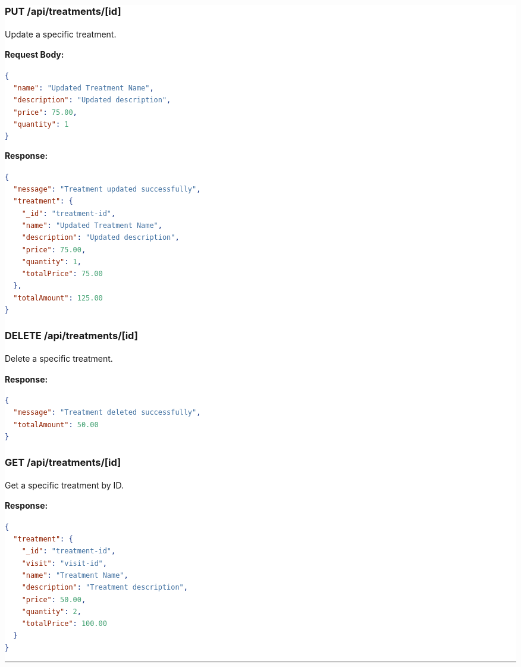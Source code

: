 ### PUT /api/treatments/[id]

Update a specific treatment.

**Request Body:**
```json
{
  "name": "Updated Treatment Name",
  "description": "Updated description",
  "price": 75.00,
  "quantity": 1
}
```

**Response:**
```json
{
  "message": "Treatment updated successfully",
  "treatment": {
    "_id": "treatment-id",
    "name": "Updated Treatment Name",
    "description": "Updated description",
    "price": 75.00,
    "quantity": 1,
    "totalPrice": 75.00
  },
  "totalAmount": 125.00
}
```

### DELETE /api/treatments/[id]

Delete a specific treatment.

**Response:**
```json
{
  "message": "Treatment deleted successfully",
  "totalAmount": 50.00
}
```

### GET /api/treatments/[id]

Get a specific treatment by ID.

**Response:**
```json
{
  "treatment": {
    "_id": "treatment-id",
    "visit": "visit-id",
    "name": "Treatment Name",
    "description": "Treatment description",
    "price": 50.00,
    "quantity": 2,
    "totalPrice": 100.00
  }
}
```

---